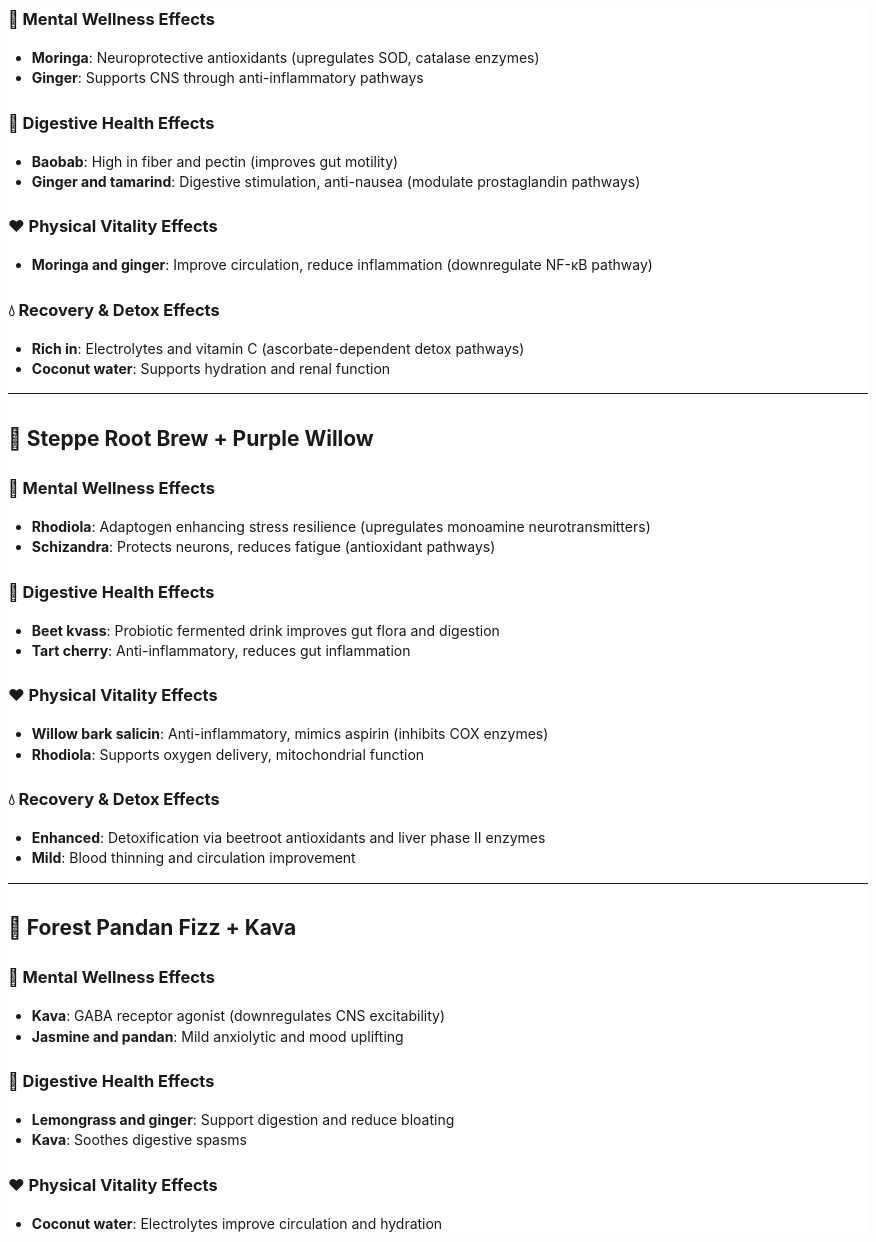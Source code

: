 ### 🧠 Mental Wellness Effects
- **Moringa**: Neuroprotective antioxidants (upregulates SOD, catalase enzymes)
- **Ginger**: Supports CNS through anti-inflammatory pathways

### 🌿 Digestive Health Effects
- **Baobab**: High in fiber and pectin (improves gut motility)
- **Ginger and tamarind**: Digestive stimulation, anti-nausea (modulate prostaglandin pathways)

### ❤️ Physical Vitality Effects
- **Moringa and ginger**: Improve circulation, reduce inflammation (downregulate NF-κB pathway)

### 💧 Recovery & Detox Effects
- **Rich in**: Electrolytes and vitamin C (ascorbate-dependent detox pathways)
- **Coconut water**: Supports hydration and renal function

---

## 🍒 Steppe Root Brew + Purple Willow

### 🧠 Mental Wellness Effects
- **Rhodiola**: Adaptogen enhancing stress resilience (upregulates monoamine neurotransmitters)
- **Schizandra**: Protects neurons, reduces fatigue (antioxidant pathways)

### 🌿 Digestive Health Effects
- **Beet kvass**: Probiotic fermented drink improves gut flora and digestion
- **Tart cherry**: Anti-inflammatory, reduces gut inflammation

### ❤️ Physical Vitality Effects
- **Willow bark salicin**: Anti-inflammatory, mimics aspirin (inhibits COX enzymes)
- **Rhodiola**: Supports oxygen delivery, mitochondrial function

### 💧 Recovery & Detox Effects
- **Enhanced**: Detoxification via beetroot antioxidants and liver phase II enzymes
- **Mild**: Blood thinning and circulation improvement

---

## 🎋 Forest Pandan Fizz + Kava

### 🧠 Mental Wellness Effects
- **Kava**: GABA receptor agonist (downregulates CNS excitability)
- **Jasmine and pandan**: Mild anxiolytic and mood uplifting

### 🌿 Digestive Health Effects
- **Lemongrass and ginger**: Support digestion and reduce bloating
- **Kava**: Soothes digestive spasms

### ❤️ Physical Vitality Effects
- **Coconut water**: Electrolytes improve circulation and hydration

